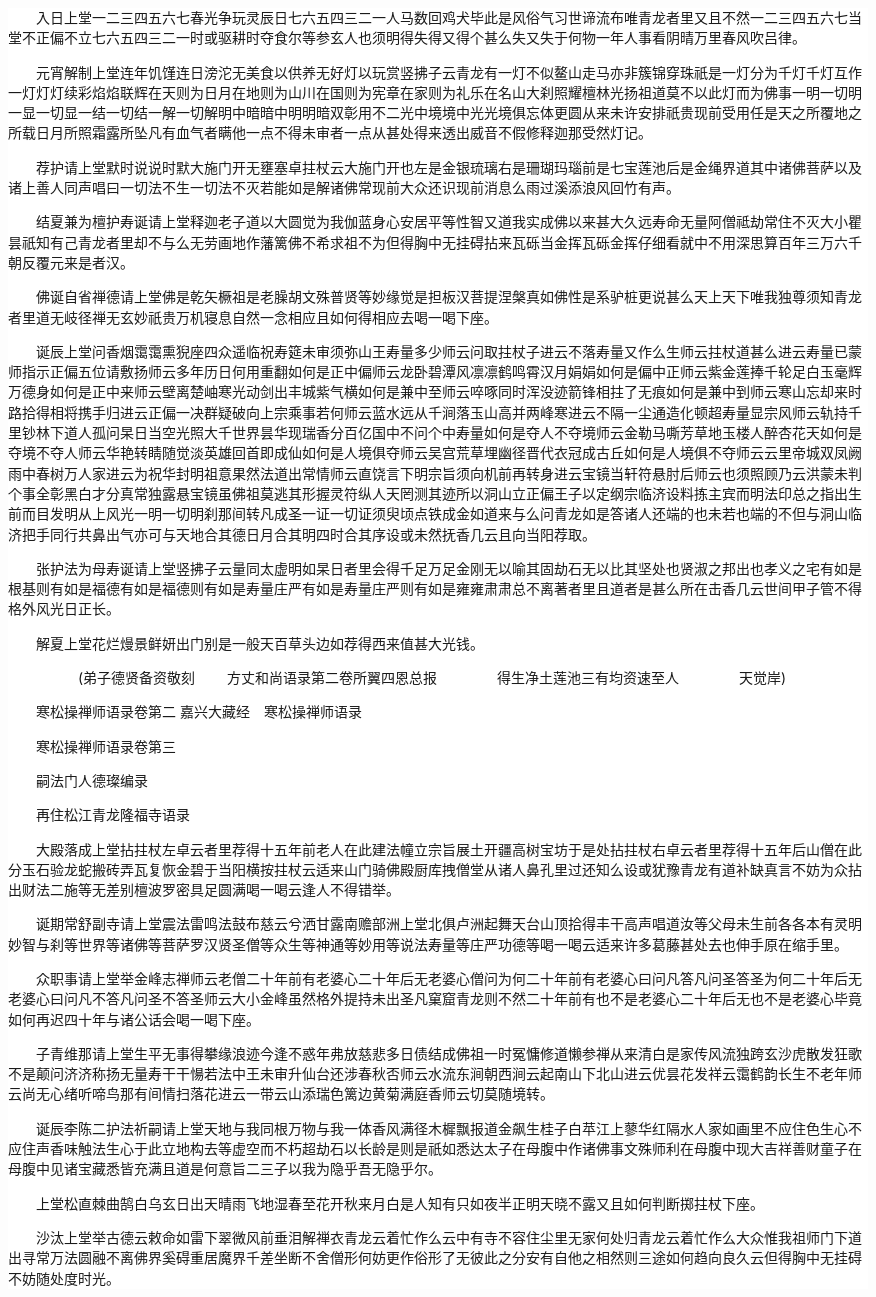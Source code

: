 　　入日上堂一二三四五六七春光争玩灵辰日七六五四三二一人马数回鸡犬毕此是风俗气习世谛流布唯青龙者里又且不然一二三四五六七当堂不正偏不立七六五四三二一时或驱耕时夺食尔等参玄人也须明得失得又得个甚么失又失于何物一年人事看阴晴万里春风吹吕律。

　　元宵解制上堂连年饥馑连日滂沱无美食以供养无好灯以玩赏竖拂子云青龙有一灯不似鳌山走马亦非簇锦穿珠祇是一灯分为千灯千灯互作一灯灯灯续彩焰焰联辉在天则为日月在地则为山川在国则为宪章在家则为礼乐在名山大刹照耀檀林光扬祖道莫不以此灯而为佛事一明一切明一显一切显一结一切结一解一切解明中暗暗中明明暗双彰用不二光中境境中光光境俱忘体更圆从来未许安排祇贵现前受用任是天之所覆地之所载日月所照霜露所坠凡有血气者瞒他一点不得未审者一点从甚处得来透出威音不假修释迦那受然灯记。

　　荐护请上堂默时说说时默大施门开无壅塞卓拄杖云大施门开也左是金银琉璃右是珊瑚玛瑙前是七宝莲池后是金绳界道其中诸佛菩萨以及诸上善人同声唱曰一切法不生一切法不灭若能如是解诸佛常现前大众还识现前消息么雨过溪添浪风回竹有声。

　　结夏兼为檀护寿诞请上堂释迦老子道以大圆觉为我伽蓝身心安居平等性智又道我实成佛以来甚大久远寿命无量阿僧祗劫常住不灭大小瞿昙祇知有己青龙者里却不与么无劳画地作藩篱佛不希求祖不为但得胸中无挂碍拈来瓦砾当金挥瓦砾金挥仔细看就中不用深思算百年三万六千朝反覆元来是者汉。

　　佛诞自省禅德请上堂佛是乾矢橛祖是老臊胡文殊普贤等妙缘觉是担板汉菩提涅槃真如佛性是系驴桩更说甚么天上天下唯我独尊须知青龙者里道无岐径禅无玄妙祇贵万机寝息自然一念相应且如何得相应去喝一喝下座。

　　诞辰上堂问香烟霭霭熏猊座四众遥临祝寿筵未审须弥山王寿量多少师云问取拄杖子进云不落寿量又作么生师云拄杖道甚么进云寿量已蒙师指示正偏五位请敷扬师云多年历日何用重翻如何是正中偏师云龙卧碧潭风凛凛鹤鸣霄汉月娟娟如何是偏中正师云紫金莲捧千轮足白玉毫辉万德身如何是正中来师云壁离楚岫寒光动剑出丰城紫气横如何是兼中至师云啐啄同时浑没迹箭锋相拄了无痕如何是兼中到师云寒山忘却来时路拾得相将携手归进云正偏一决群疑破向上宗乘事若何师云蓝水远从千涧落玉山高并两峰寒进云不隔一尘通造化顿超寿量显宗风师云轨持千里钞林下道人孤问杲日当空光照大千世界昙华现瑞香分百亿国中不问个中寿量如何是夺人不夺境师云金勒马嘶芳草地玉楼人醉杏花天如何是夺境不夺人师云华艳转睛随觉淡英雄回首即成仙如何是人境俱夺师云吴宫荒草埋幽径晋代衣冠成古丘如何是人境俱不夺师云云里帝城双凤阙雨中春树万人家进云为祝华封明祖意果然法道出常情师云直饶言下明宗旨须向机前再转身进云宝镜当轩符悬肘后师云也须照顾乃云洪蒙未判个事全彰黑白才分真常独露悬宝镜虽佛祖莫逃其形握灵符纵人天罔测其迹所以洞山立正偏王子以定纲宗临济设料拣主宾而明法印总之指出生前而目发明从上风光一明一切明刹那间转凡成圣一证一切证须臾顷点铁成金如道来与么问青龙如是答诸人还端的也未若也端的不但与洞山临济把手同行共鼻出气亦可与天地合其德日月合其明四时合其序设或未然抚香几云且向当阳荐取。

　　张护法为母寿诞请上堂竖拂子云量同太虚明如杲日者里会得千足万足金刚无以喻其固劫石无以比其坚处也贤淑之邦出也孝义之宅有如是根基则有如是福德有如是福德则有如是寿量庄严有如是寿量庄严则有如是雍雍肃肃总不离著者里且道者是甚么所在击香几云世间甲子管不得格外风光日正长。

　　解夏上堂花烂熳景鲜妍出门别是一般天百草头边如荐得西来值甚大光钱。

　　　　　(弟子德贤备资敬刻
　　方丈和尚语录第二卷所翼四恩总报
　　　　得生净土莲池三有均资速至人
　　　　天觉岸)

　　寒松操禅师语录卷第二
嘉兴大藏经　寒松操禅师语录


　　寒松操禅师语录卷第三

　　嗣法门人德璨编录

　　再住松江青龙隆福寺语录

　　大殿落成上堂拈拄杖左卓云者里荐得十五年前老人在此建法幢立宗旨展土开疆高树宝坊于是处拈拄杖右卓云者里荐得十五年后山僧在此分玉石验龙蛇搬砖弄瓦复恢金碧于当阳横按拄杖云适来山门骑佛殿厨库拽僧堂从诸人鼻孔里过还知么设或犹豫青龙有道补缺真言不妨为众拈出财法二施等无差别檀波罗密具足圆满喝一喝云逢人不得错举。

　　诞期常舒副寺请上堂震法雷鸣法鼓布慈云兮洒甘露南赡部洲上堂北俱卢洲起舞天台山顶拾得丰干高声唱道汝等父母未生前各各本有灵明妙智与刹等世界等诸佛等菩萨罗汉贤圣僧等众生等神通等妙用等说法寿量等庄严功德等喝一喝云适来许多葛藤甚处去也伸手原在缩手里。

　　众职事请上堂举金峰志禅师云老僧二十年前有老婆心二十年后无老婆心僧问为何二十年前有老婆心曰问凡答凡问圣答圣为何二十年后无老婆心曰问凡不答凡问圣不答圣师云大小金峰虽然格外提持未出圣凡窠窟青龙则不然二十年前有也不是老婆心二十年后无也不是老婆心毕竟如何再迟四十年与诸公话会喝一喝下座。

　　子青维那请上堂生平无事得攀缘浪迹今逢不惑年弗放慈悲多日债结成佛祖一时冤慵修道懒参禅从来清白是家传风流独跨玄沙虎散发狂歌不是颠问济济称扬无量寿干干愓若法中王未审升仙台还涉春秋否师云水流东涧朝西涧云起南山下北山进云优昙花发祥云霭鹤韵长生不老年师云尚无心绪听啼鸟那有间情扫落花进云一带云山添瑞色篱边黄菊满庭香师云切莫随境转。

　　诞辰李陈二护法祈嗣请上堂天地与我同根万物与我一体香风满径木樨飘报道金飙生桂子白苹江上蓼华红隔水人家如画里不应住色生心不应住声香味触法生心于此立地构去等虚空而不朽超劫石以长龄是则是祇如悉达太子在母腹中作诸佛事文殊师利在母腹中现大吉祥善财童子在母腹中见诸宝藏悉皆充满且道是何意旨二三子以我为隐乎吾无隐乎尔。

　　上堂松直棘曲鹄白乌玄日出天晴雨飞地湿春至花开秋来月白是人知有只如夜半正明天晓不露又且如何判断掷拄杖下座。

　　沙汰上堂举古德云敕命如雷下翠微风前垂泪解禅衣青龙云着忙作么云中有寺不容住尘里无家何处归青龙云着忙作么大众惟我祖师门下道出寻常万法圆融不离佛界奚碍重居魔界千差坐断不舍僧形何妨更作俗形了无彼此之分安有自他之相然则三途如何趋向良久云但得胸中无挂碍不妨随处度时光。
